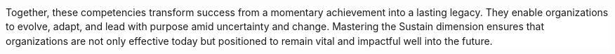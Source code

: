Together, these competencies transform success from a momentary achievement into a lasting legacy. They enable organizations to evolve, adapt, and lead with purpose amid uncertainty and change. Mastering the Sustain dimension ensures that organizations are not only effective today but positioned to remain vital and impactful well into the future.